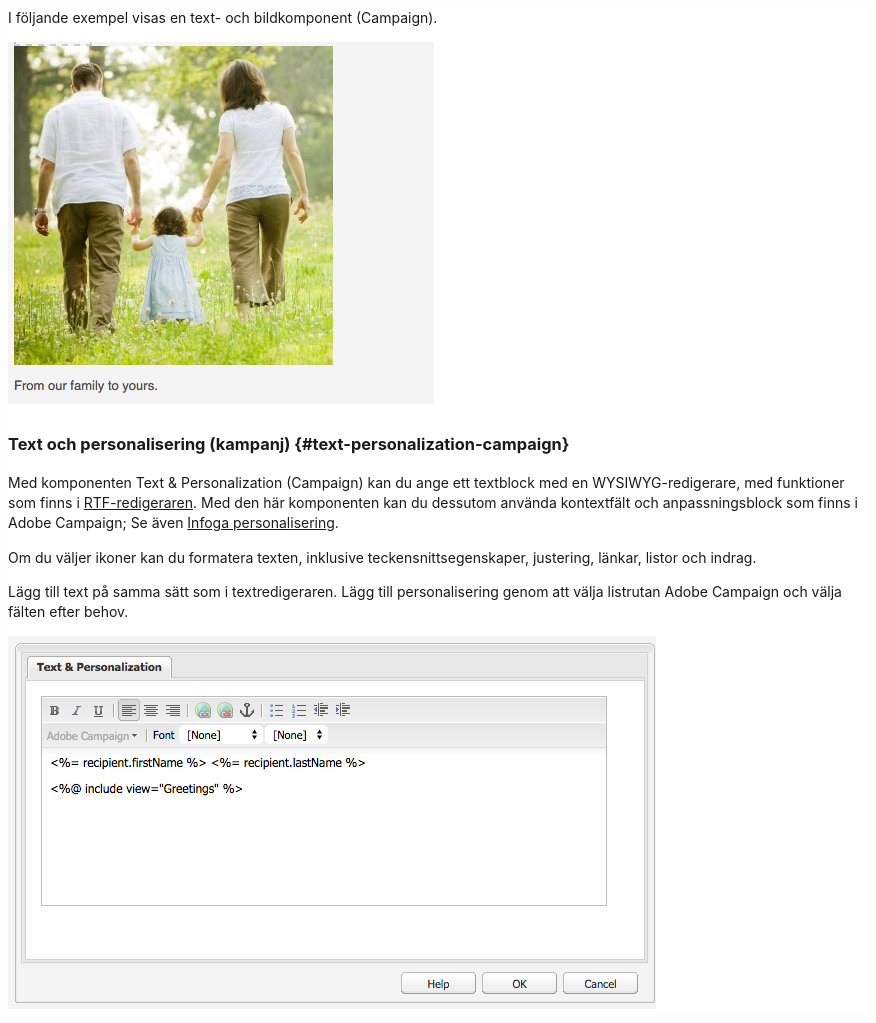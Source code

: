 
I följande exempel visas en text- och bildkomponent (Campaign).

![chlimage_1-89](assets/chlimage_1-89.png)

### Text och personalisering (kampanj) {#text-personalization-campaign}

Med komponenten Text &amp; Personalization (Campaign) kan du ange ett textblock med en WYSIWYG-redigerare, med funktioner som finns i [RTF-redigeraren](/help/sites-authoring/rich-text-editor.md). Med den här komponenten kan du dessutom använda kontextfält och anpassningsblock som finns i Adobe Campaign; Se även [Infoga personalisering](/help/sites-classic-ui-authoring/classic-personalization-ac-campaign.md#inserting-personalization).

Om du väljer ikoner kan du formatera texten, inklusive teckensnittsegenskaper, justering, länkar, listor och indrag.

Lägg till text på samma sätt som i textredigeraren. Lägg till personalisering genom att välja listrutan Adobe Campaign och välja fälten efter behov.

![chlimage_1-90](assets/chlimage_1-90.png)
